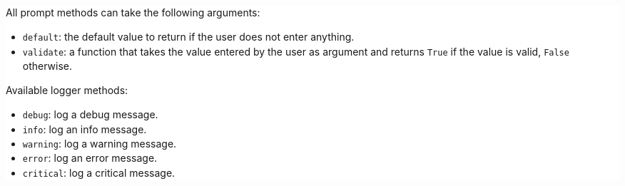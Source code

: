 All prompt methods can take the following arguments:

- `default`: the default value to return if the user does not enter anything.
- `validate`: a function that takes the value entered by the user as argument and returns `True` if the value is valid, `False` otherwise.

Available logger methods:

- `debug`: log a debug message.
- `info`: log an info message.
- `warning`: log a warning message.
- `error`: log an error message.
- `critical`: log a critical message.
